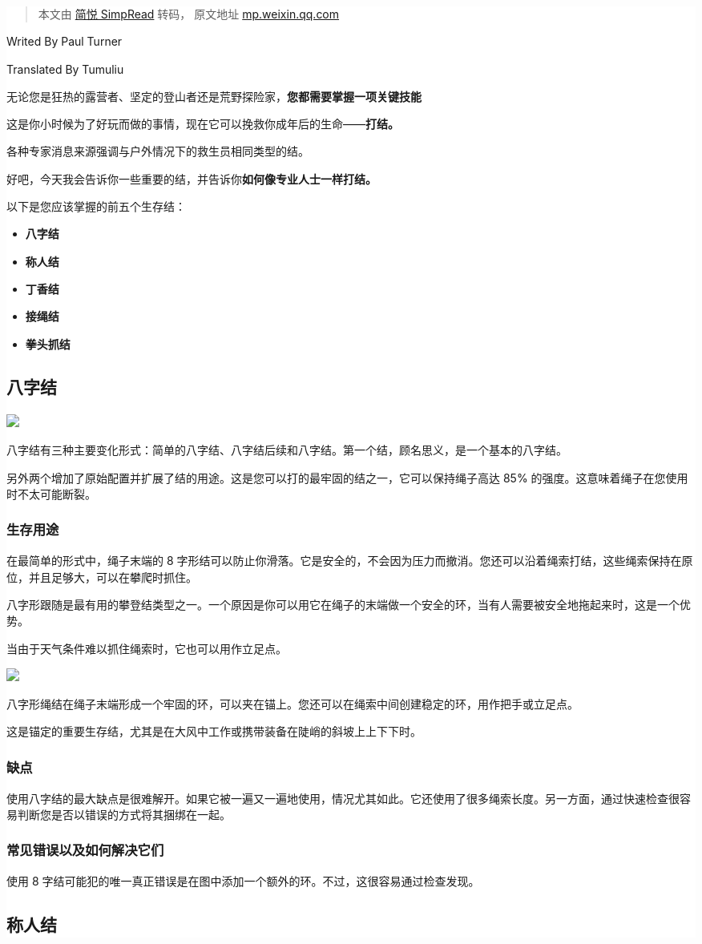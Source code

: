 > 本文由 [简悦 SimpRead](http://ksria.com/simpread/) 转码， 原文地址 [mp.weixin.qq.com](https://mp.weixin.qq.com/s/YE0BxaWjr6rJC2xm2PNBAA)

Writed By Paul Turner

Translated By Tumuliu

无论您是狂热的露营者、坚定的登山者还是荒野探险家，**您都需要掌握一项关键技能**

这是你小时候为了好玩而做的事情，现在它可以挽救你成年后的生命——**打结。**

各种专家消息来源强调与户外情况下的救生员相同类型的结。

好吧，今天我会告诉你一些重要的结，并告诉你**如何像专业人士一样打结。**

以下是您应该掌握的前五个生存结：

*   **八字结**
    
*   **称人结**
    
*   **丁香结**
    
*   **接绳结**
    
*   **拳头抓结**
    

**八字结**
-------

![](https://mmbiz.qpic.cn/mmbiz_png/ic9o8NW8joccoHQBmib06t5WXHwVcCr1sLjMMgTiaEupicd0kXibOHuWn4Sg9rBSB3ibEF4qZO76y3lQr5MSGmLicP6wA/640?wx_fmt=png)

八字结有三种主要变化形式：简单的八字结、八字结后续和八字结。第一个结，顾名思义，是一个基本的八字结。

另外两个增加了原始配置并扩展了结的用途。这是您可以打的最牢固的结之一，它可以保持绳子高达 85% 的强度。这意味着绳子在您使用时不太可能断裂。

### **生存用途**

在最简单的形式中，绳子末端的 8 字形结可以防止你滑落。它是安全的，不会因为压力而撤消。您还可以沿着绳索打结，这些绳索保持在原位，并且足够大，可以在攀爬时抓住。

八字形跟随是最有用的攀登结类型之一。一个原因是你可以用它在绳子的末端做一个安全的环，当有人需要被安全地拖起来时，这是一个优势。

当由于天气条件难以抓住绳索时，它也可以用作立足点。

![](https://mmbiz.qpic.cn/mmbiz_png/ic9o8NW8joccoHQBmib06t5WXHwVcCr1sLkBpJYadwIaVnIawJAXkRxZ2zlWg398OEjXEa6C3AdrPKYtic0CVKOLw/640?wx_fmt=png)

八字形绳结在绳子末端形成一个牢固的环，可以夹在锚上。您还可以在绳索中间创建稳定的环，用作把手或立足点。

这是锚定的重要生存结，尤其是在大风中工作或携带装备在陡峭的斜坡上上下下时。

### **缺点**

使用八字结的最大缺点是很难解开。如果它被一遍又一遍地使用，情况尤其如此。它还使用了很多绳索长度。另一方面，通过快速检查很容易判断您是否以错误的方式将其捆绑在一起。

### **常见错误以及如何解决它们**

使用 8 字结可能犯的唯一真正错误是在图中添加一个额外的环。不过，这很容易通过检查发现。

**称人结**
-------
